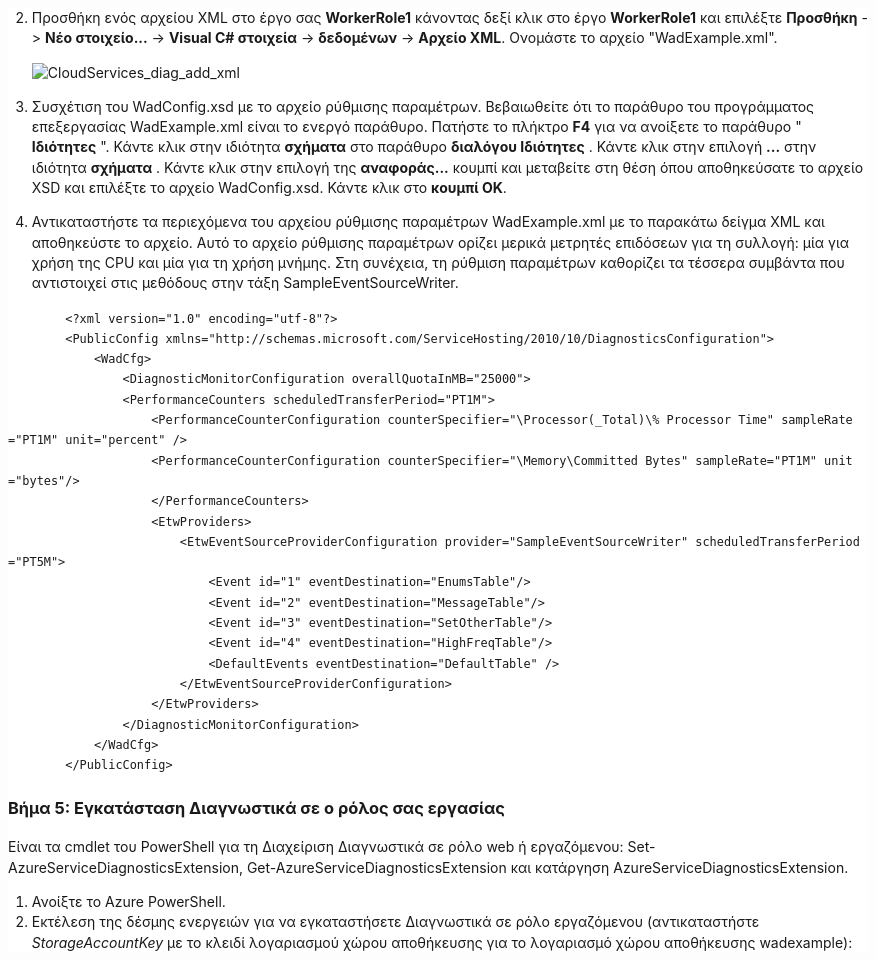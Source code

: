 2.  Προσθήκη ενός αρχείου XML στο έργο σας **WorkerRole1** κάνοντας δεξί κλικ στο έργο **WorkerRole1** και επιλέξτε **Προσθήκη** -> **Νέο στοιχείο...**  ->  **Visual C# στοιχεία** -> **δεδομένων** -> **Αρχείο XML**. Ονομάστε το αρχείο "WadExample.xml".

    ![CloudServices_diag_add_xml](./media/cloud-services-dotnet-diagnostics/AddXmlFile.png)

3.  Συσχέτιση του WadConfig.xsd με το αρχείο ρύθμισης παραμέτρων. Βεβαιωθείτε ότι το παράθυρο του προγράμματος επεξεργασίας WadExample.xml είναι το ενεργό παράθυρο. Πατήστε το πλήκτρο **F4** για να ανοίξετε το παράθυρο " **Ιδιότητες** ". Κάντε κλικ στην ιδιότητα **σχήματα** στο παράθυρο **διαλόγου Ιδιότητες** . Κάντε κλικ στην επιλογή **...** στην ιδιότητα **σχήματα** . Κάντε κλικ στην επιλογή της **αναφοράς...** κουμπί και μεταβείτε στη θέση όπου αποθηκεύσατε το αρχείο XSD και επιλέξτε το αρχείο WadConfig.xsd. Κάντε κλικ στο **κουμπί OK**.
4.  Αντικαταστήστε τα περιεχόμενα του αρχείου ρύθμισης παραμέτρων WadExample.xml με το παρακάτω δείγμα XML και αποθηκεύστε το αρχείο. Αυτό το αρχείο ρύθμισης παραμέτρων ορίζει μερικά μετρητές επιδόσεων για τη συλλογή: μία για χρήση της CPU και μία για τη χρήση μνήμης. Στη συνέχεια, τη ρύθμιση παραμέτρων καθορίζει τα τέσσερα συμβάντα που αντιστοιχεί στις μεθόδους στην τάξη SampleEventSourceWriter.

```
        <?xml version="1.0" encoding="utf-8"?>
        <PublicConfig xmlns="http://schemas.microsoft.com/ServiceHosting/2010/10/DiagnosticsConfiguration">
            <WadCfg>
                <DiagnosticMonitorConfiguration overallQuotaInMB="25000">
                <PerformanceCounters scheduledTransferPeriod="PT1M">
                    <PerformanceCounterConfiguration counterSpecifier="\Processor(_Total)\% Processor Time" sampleRate="PT1M" unit="percent" />
                    <PerformanceCounterConfiguration counterSpecifier="\Memory\Committed Bytes" sampleRate="PT1M" unit="bytes"/>
                    </PerformanceCounters>
                    <EtwProviders>
                        <EtwEventSourceProviderConfiguration provider="SampleEventSourceWriter" scheduledTransferPeriod="PT5M">
                            <Event id="1" eventDestination="EnumsTable"/>
                            <Event id="2" eventDestination="MessageTable"/>
                            <Event id="3" eventDestination="SetOtherTable"/>
                            <Event id="4" eventDestination="HighFreqTable"/>
                            <DefaultEvents eventDestination="DefaultTable" />
                        </EtwEventSourceProviderConfiguration>
                    </EtwProviders>
                </DiagnosticMonitorConfiguration>
            </WadCfg>
        </PublicConfig>
```

### <a name="step-5-install-diagnostics-on-your-worker-role"></a>Βήμα 5: Εγκατάσταση Διαγνωστικά σε ο ρόλος σας εργασίας
Είναι τα cmdlet του PowerShell για τη Διαχείριση Διαγνωστικά σε ρόλο web ή εργαζόμενου: Set-AzureServiceDiagnosticsExtension, Get-AzureServiceDiagnosticsExtension και κατάργηση AzureServiceDiagnosticsExtension.

1.  Ανοίξτε το Azure PowerShell.
2.  Εκτέλεση της δέσμης ενεργειών για να εγκαταστήσετε Διαγνωστικά σε ρόλο εργαζόμενου (αντικαταστήστε *StorageAccountKey* με το κλειδί λογαριασμού χώρου αποθήκευσης για το λογαριασμό χώρου αποθήκευσης wadexample):
